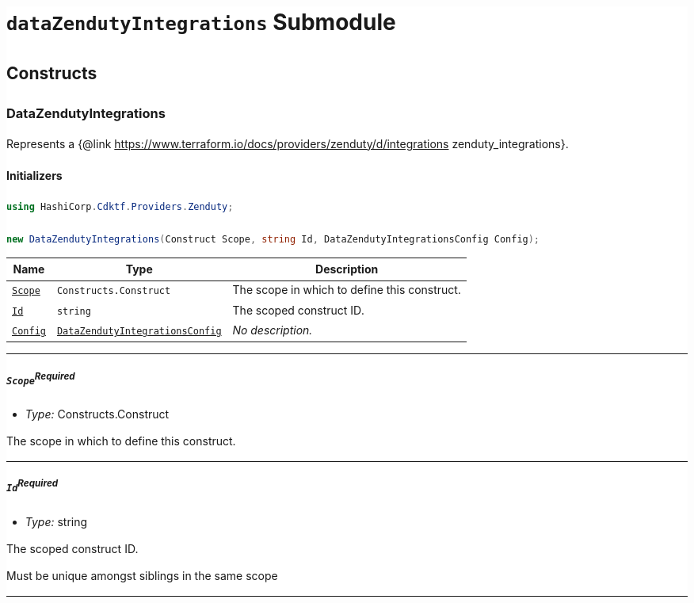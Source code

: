 # `dataZendutyIntegrations` Submodule <a name="`dataZendutyIntegrations` Submodule" id="@skeptools/provider-zenduty.dataZendutyIntegrations"></a>

## Constructs <a name="Constructs" id="Constructs"></a>

### DataZendutyIntegrations <a name="DataZendutyIntegrations" id="@skeptools/provider-zenduty.dataZendutyIntegrations.DataZendutyIntegrations"></a>

Represents a {@link https://www.terraform.io/docs/providers/zenduty/d/integrations zenduty_integrations}.

#### Initializers <a name="Initializers" id="@skeptools/provider-zenduty.dataZendutyIntegrations.DataZendutyIntegrations.Initializer"></a>

```csharp
using HashiCorp.Cdktf.Providers.Zenduty;

new DataZendutyIntegrations(Construct Scope, string Id, DataZendutyIntegrationsConfig Config);
```

| **Name** | **Type** | **Description** |
| --- | --- | --- |
| <code><a href="#@skeptools/provider-zenduty.dataZendutyIntegrations.DataZendutyIntegrations.Initializer.parameter.scope">Scope</a></code> | <code>Constructs.Construct</code> | The scope in which to define this construct. |
| <code><a href="#@skeptools/provider-zenduty.dataZendutyIntegrations.DataZendutyIntegrations.Initializer.parameter.id">Id</a></code> | <code>string</code> | The scoped construct ID. |
| <code><a href="#@skeptools/provider-zenduty.dataZendutyIntegrations.DataZendutyIntegrations.Initializer.parameter.config">Config</a></code> | <code><a href="#@skeptools/provider-zenduty.dataZendutyIntegrations.DataZendutyIntegrationsConfig">DataZendutyIntegrationsConfig</a></code> | *No description.* |

---

##### `Scope`<sup>Required</sup> <a name="Scope" id="@skeptools/provider-zenduty.dataZendutyIntegrations.DataZendutyIntegrations.Initializer.parameter.scope"></a>

- *Type:* Constructs.Construct

The scope in which to define this construct.

---

##### `Id`<sup>Required</sup> <a name="Id" id="@skeptools/provider-zenduty.dataZendutyIntegrations.DataZendutyIntegrations.Initializer.parameter.id"></a>

- *Type:* string

The scoped construct ID.

Must be unique amongst siblings in the same scope

---

